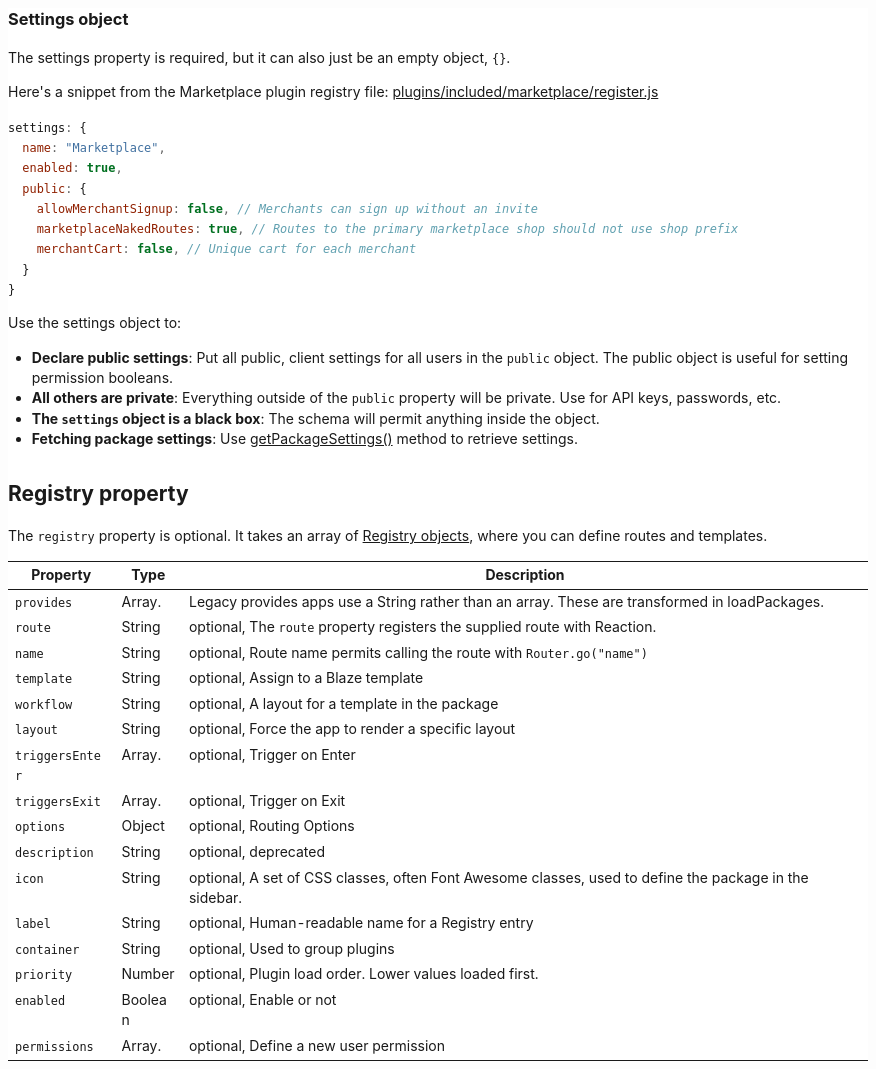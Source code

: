 ### Settings object

The settings property is required, but it can also just be an empty object, `{}`.

Here's a snippet from the Marketplace plugin registry file: [plugins/included/marketplace/register.js](https://github.com/reactioncommerce/reaction/blob/v1.8.0/imports/plugins/included/marketplace/register.js)

```js
settings: {
  name: "Marketplace",
  enabled: true,
  public: {
    allowMerchantSignup: false, // Merchants can sign up without an invite
    marketplaceNakedRoutes: true, // Routes to the primary marketplace shop should not use shop prefix
    merchantCart: false, // Unique cart for each merchant
  }
}
```

Use the settings object to:

- **Declare public settings**: Put all public, client settings for all users in the `public` object. The public object is useful for setting permission booleans.
- **All others are private**: Everything outside of the `public` property will be private. Use for API keys, passwords, etc.
- **The `settings` object is a black box**: The schema will permit anything inside the object.
- **Fetching package settings**: Use [getPackageSettings()](http://api.docs.reactioncommerce.com/Core.html#.getPackageSettings) method to retrieve settings.

## Registry property

The `registry` property is optional. It takes an array of [Registry objects](http://api.docs.reactioncommerce.com/schemas.html#.Registry), where you can define routes and templates.

| Property           | Type                | Description                                                                                            |
| ------------------ | ------------------- | ------------------------------------------------------------------------------------------------------ |
| `provides`         | Array.<String>      | Legacy provides apps use a String rather than an array. These are transformed in loadPackages.         |
| `route`            | String              | optional, The `route` property registers the supplied route with Reaction.                             |
| `name`             | String              | optional, Route name permits calling the route with `Router.go("name")`                                |
| `template`         | String              | optional, Assign to a Blaze template                                                                   |
| `workflow`         | String              | optional, A layout for a template in the package                                                       |
| `layout`           | String              | optional, Force the app to render a specific layout                                                    |
| `triggersEnter`    | Array.<String>      | optional, Trigger on Enter                                                                             |
| `triggersExit`     | Array.<String>      | optional, Trigger on Exit                                                                              |
| `options`          | Object              | optional, Routing Options                                                                              |
| `description`      | String              | optional, deprecated                                                                                   |
| `icon`             | String              | optional, A set of CSS classes, often Font Awesome classes, used to define the package in the sidebar. |
| `label`            | String              | optional, Human-readable name for a Registry entry                                                     |
| `container`        | String              | optional, Used to group plugins                                                                        |
| `priority`         | Number              | optional, Plugin load order. Lower values loaded first.                                                |
| `enabled`          | Boolean             | optional, Enable or not                                                                                |
| `permissions`      | Array.<Permissions> | optional, Define a new user permission                                                                 |